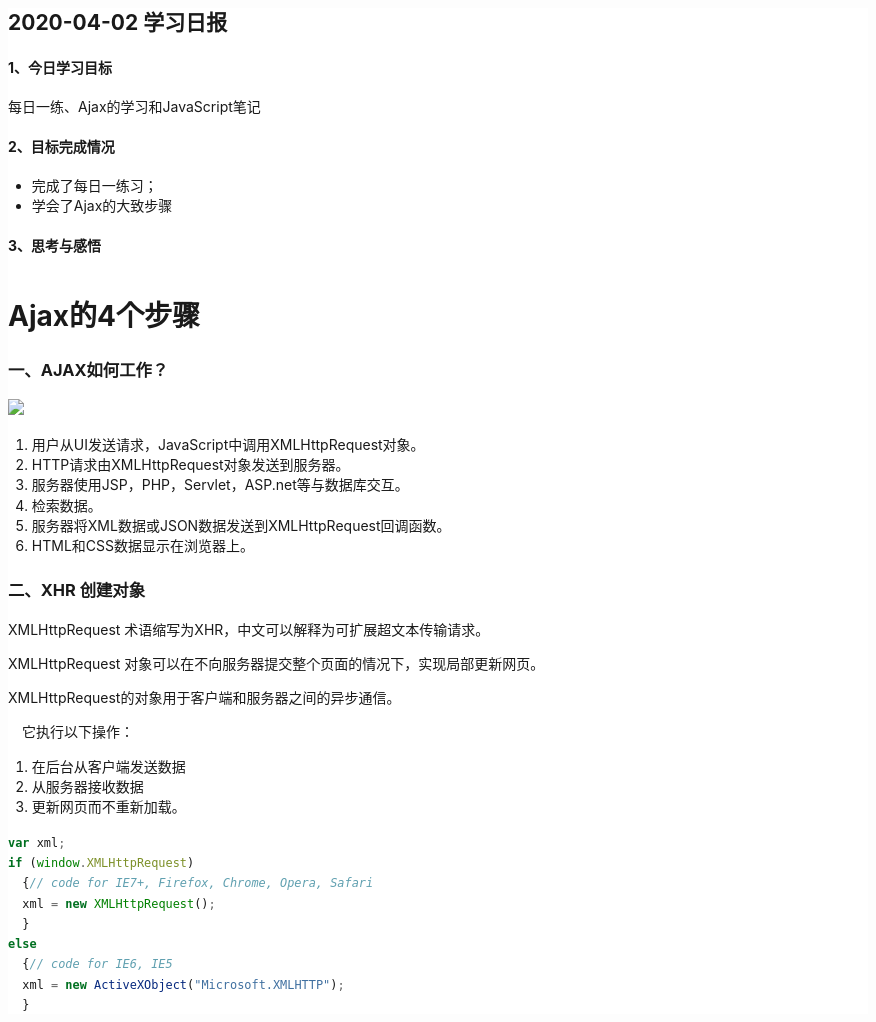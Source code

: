 ## 2020-04-02 学习日报

#### 1、今日学习目标

每日一练、Ajax的学习和JavaScript笔记

#### 2、目标完成情况

- 完成了每日一练习；
- 学会了Ajax的大致步骤

#### 3、思考与感悟









# Ajax的4个步骤

### 一、AJAX如何工作？

![](http://qn.huat.xyz/content/20200403093116.png)

1. 用户从UI发送请求，JavaScript中调用XMLHttpRequest对象。
2. HTTP请求由XMLHttpRequest对象发送到服务器。
3. 服务器使用JSP，PHP，Servlet，ASP.net等与数据库交互。
4. 检索数据。
5. 服务器将XML数据或JSON数据发送到XMLHttpRequest回调函数。
6. HTML和CSS数据显示在浏览器上。



### 二、XHR 创建对象

XMLHttpRequest 术语缩写为XHR，中文可以解释为可扩展超文本传输请求。

XMLHttpRequest 对象可以在不向服务器提交整个页面的情况下，实现局部更新网页。

XMLHttpRequest的对象用于客户端和服务器之间的异步通信。

　它执行以下操作：

1. 在后台从客户端发送数据
2. 从服务器接收数据
3. 更新网页而不重新加载。

```javascript
var xml;
if (window.XMLHttpRequest)
  {// code for IE7+, Firefox, Chrome, Opera, Safari
  xml = new XMLHttpRequest();
  }
else
  {// code for IE6, IE5
  xml = new ActiveXObject("Microsoft.XMLHTTP");
  }
```
